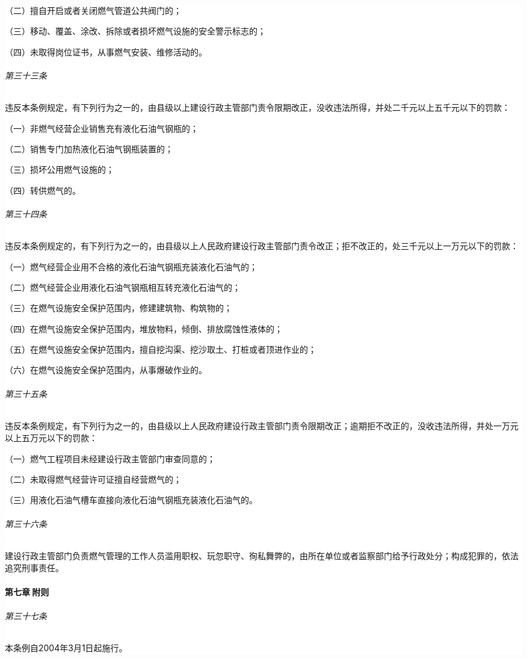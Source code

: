 （二）擅自开启或者关闭燃气管道公共阀门的；

（三）移动、覆盖、涂改、拆除或者损坏燃气设施的安全警示标志的；

（四）未取得岗位证书，从事燃气安装、维修活动的。

###### 第三十三条

违反本条例规定，有下列行为之一的，由县级以上建设行政主管部门责令限期改正，没收违法所得，并处二千元以上五千元以下的罚款：

（一）非燃气经营企业销售充有液化石油气钢瓶的；

（二）销售专门加热液化石油气钢瓶装置的；

（三）损坏公用燃气设施的；

（四）转供燃气的。

###### 第三十四条

违反本条例规定的，有下列行为之一的，由县级以上人民政府建设行政主管部门责令改正；拒不改正的，处三千元以上一万元以下的罚款：

（一）燃气经营企业用不合格的液化石油气钢瓶充装液化石油气的；

（二）燃气经营企业用液化石油气钢瓶相互转充液化石油气的；

（三）在燃气设施安全保护范围内，修建建筑物、构筑物的；

（四）在燃气设施安全保护范围内，堆放物料，倾倒、排放腐蚀性液体的；

（五）在燃气设施安全保护范围内，擅自挖沟渠、挖沙取土、打桩或者顶进作业的；

（六）在燃气设施安全保护范围内，从事爆破作业的。

###### 第三十五条

违反本条例规定，有下列行为之一的，由县级以上人民政府建设行政主管部门责令限期改正；逾期拒不改正的，没收违法所得，并处一万元以上五万元以下的罚款：

（一）燃气工程项目未经建设行政主管部门审查同意的；

（二）未取得燃气经营许可证擅自经营燃气的；

（三）用液化石油气槽车直接向液化石油气钢瓶充装液化石油气的。

###### 第三十六条

建设行政主管部门负责燃气管理的工作人员滥用职权、玩忽职守、徇私舞弊的，由所在单位或者监察部门给予行政处分；构成犯罪的，依法追究刑事责任。

#### 第七章 附则

###### 第三十七条

本条例自2004年3月1日起施行。
